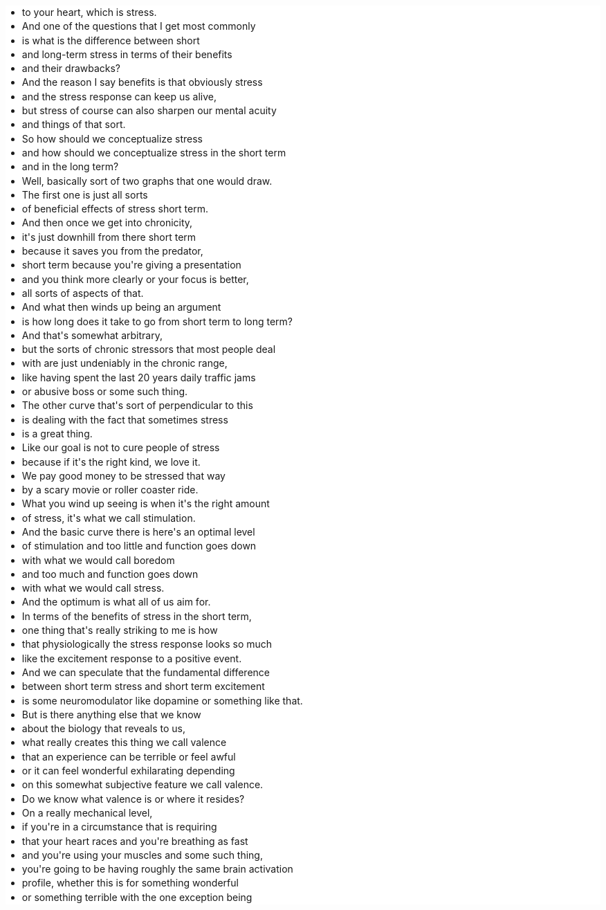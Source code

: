 *  to your heart, which is stress.
*  And one of the questions that I get most commonly
*  is what is the difference between short
*  and long-term stress in terms of their benefits
*  and their drawbacks?
*  And the reason I say benefits is that obviously stress
*  and the stress response can keep us alive,
*  but stress of course can also sharpen our mental acuity
*  and things of that sort.
*  So how should we conceptualize stress
*  and how should we conceptualize stress in the short term
*  and in the long term?
*  Well, basically sort of two graphs that one would draw.
*  The first one is just all sorts
*  of beneficial effects of stress short term.
*  And then once we get into chronicity,
*  it's just downhill from there short term
*  because it saves you from the predator,
*  short term because you're giving a presentation
*  and you think more clearly or your focus is better,
*  all sorts of aspects of that.
*  And what then winds up being an argument
*  is how long does it take to go from short term to long term?
*  And that's somewhat arbitrary,
*  but the sorts of chronic stressors that most people deal
*  with are just undeniably in the chronic range,
*  like having spent the last 20 years daily traffic jams
*  or abusive boss or some such thing.
*  The other curve that's sort of perpendicular to this
*  is dealing with the fact that sometimes stress
*  is a great thing.
*  Like our goal is not to cure people of stress
*  because if it's the right kind, we love it.
*  We pay good money to be stressed that way
*  by a scary movie or roller coaster ride.
*  What you wind up seeing is when it's the right amount
*  of stress, it's what we call stimulation.
*  And the basic curve there is here's an optimal level
*  of stimulation and too little and function goes down
*  with what we would call boredom
*  and too much and function goes down
*  with what we would call stress.
*  And the optimum is what all of us aim for.
*  In terms of the benefits of stress in the short term,
*  one thing that's really striking to me is how
*  that physiologically the stress response looks so much
*  like the excitement response to a positive event.
*  And we can speculate that the fundamental difference
*  between short term stress and short term excitement
*  is some neuromodulator like dopamine or something like that.
*  But is there anything else that we know
*  about the biology that reveals to us,
*  what really creates this thing we call valence
*  that an experience can be terrible or feel awful
*  or it can feel wonderful exhilarating depending
*  on this somewhat subjective feature we call valence.
*  Do we know what valence is or where it resides?
*  On a really mechanical level,
*  if you're in a circumstance that is requiring
*  that your heart races and you're breathing as fast
*  and you're using your muscles and some such thing,
*  you're going to be having roughly the same brain activation
*  profile, whether this is for something wonderful
*  or something terrible with the one exception being